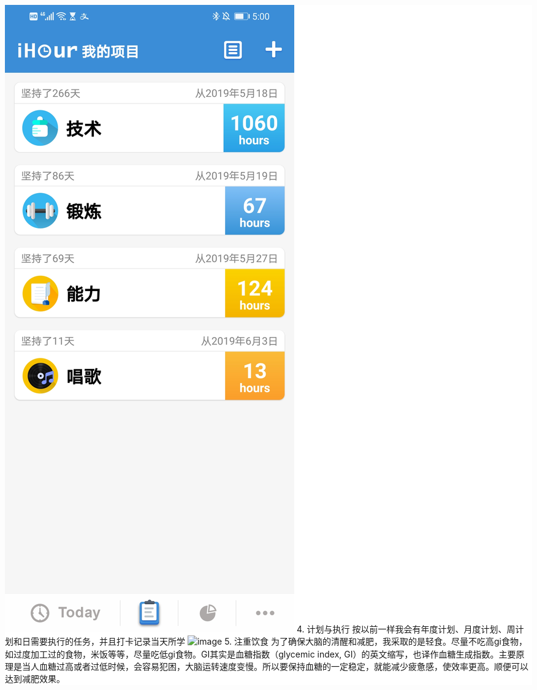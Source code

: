 ![image](./img/1.jpg)
4. 计划与执行
按以前一样我会有年度计划、月度计划、周计划和日需要执行的任务，并且打卡记录当天所学
![image](https://user-gold-cdn.xitu.io/2019/12/20/16f1f1f5408bf50d?imageView2/0/w/1280/h/960/format/webp/ignore-error/1)
5. 注重饮食
为了确保大脑的清醒和减肥，我采取的是轻食。尽量不吃高gi食物，如过度加工过的食物，米饭等等，尽量吃低gi食物。GI其实是血糖指数（glycemic index, GI）的英文缩写，也译作血糖生成指数。主要原理是当人血糖过高或者过低时候，会容易犯困，大脑运转速度变慢。所以要保持血糖的一定稳定，就能减少疲惫感，使效率更高。顺便可以达到减肥效果。
